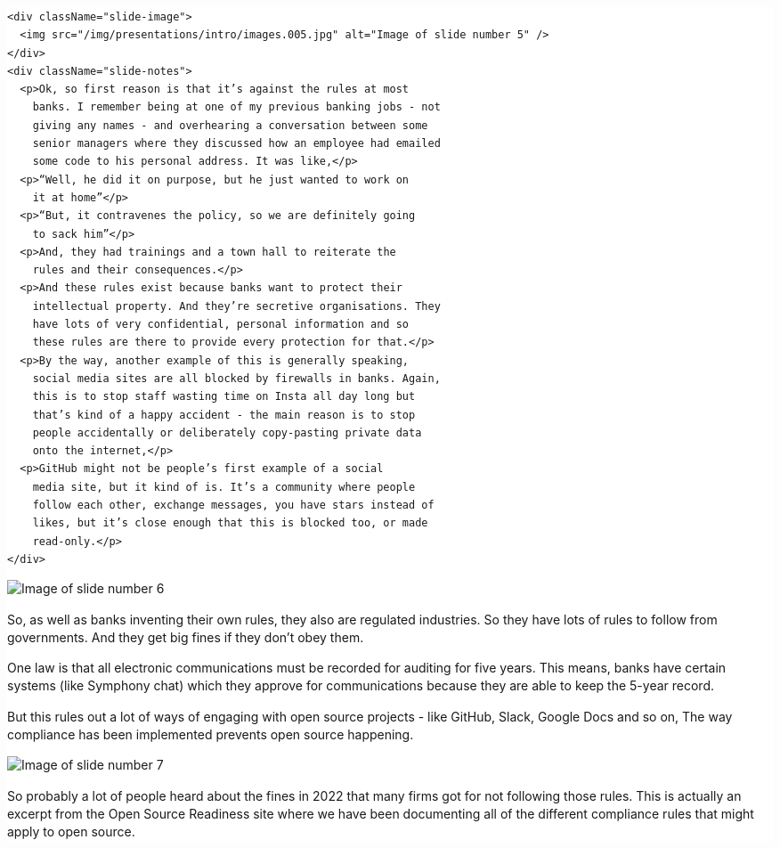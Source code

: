     <div className="slide-image">
      <img src="/img/presentations/intro/images.005.jpg" alt="Image of slide number 5" />
    </div>
    <div className="slide-notes">
      <p>Ok, so first reason is that it’s against the rules at most
        banks. I remember being at one of my previous banking jobs - not
        giving any names - and overhearing a conversation between some
        senior managers where they discussed how an employee had emailed
        some code to his personal address. It was like,</p>
      <p>“Well, he did it on purpose, but he just wanted to work on
        it at home”</p>
      <p>“But, it contravenes the policy, so we are definitely going
        to sack him”</p>
      <p>And, they had trainings and a town hall to reiterate the
        rules and their consequences.</p>
      <p>And these rules exist because banks want to protect their
        intellectual property. And they’re secretive organisations. They
        have lots of very confidential, personal information and so
        these rules are there to provide every protection for that.</p>
      <p>By the way, another example of this is generally speaking,
        social media sites are all blocked by firewalls in banks. Again,
        this is to stop staff wasting time on Insta all day long but
        that’s kind of a happy accident - the main reason is to stop
        people accidentally or deliberately copy-pasting private data
        onto the internet,</p>
      <p>GitHub might not be people’s first example of a social
        media site, but it kind of is. It’s a community where people
        follow each other, exchange messages, you have stars instead of
        likes, but it’s close enough that this is blocked too, or made
        read-only.</p>
    </div>
  </div>
  <div className="slide slide--bordered">
    <div className="slide-image">
      <img src="/img/presentations/intro/images.006.jpg" alt="Image of slide number 6" />
    </div>
    <div className="slide-notes">
      <p>So, as well as banks inventing their own rules, they also
        are regulated industries. So they have lots of rules to follow
        from governments. And they get big fines if they don’t obey
        them.</p>
      <p>One law is that all electronic communications must be
        recorded for auditing for five years. This means, banks have
        certain systems (like Symphony chat) which they approve for
        communications because they are able to keep the 5-year record.
      </p>
      <p>But this rules out a lot of ways of engaging with open
        source projects - like GitHub, Slack, Google Docs and so on, The
        way compliance has been implemented prevents open source
        happening.</p>
    </div>
  </div>
  <div className="slide slide--bordered">
    <div className="slide-image">
      <img src="/img/presentations/intro/images.007.jpg" alt="Image of slide number 7" />
    </div>
    <div className="slide-notes">
      <p>So probably a lot of people heard about the fines in 2022
        that many firms got for not following those rules. This is
        actually an excerpt from the Open Source Readiness site where we
        have been documenting all of the different compliance rules that
        might apply to open source.</p>